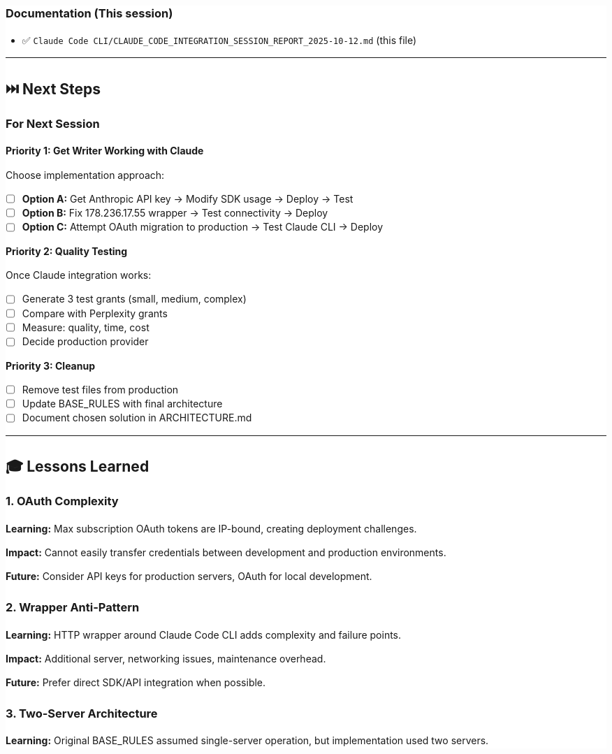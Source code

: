 ### Documentation (This session)
- ✅ `Claude Code CLI/CLAUDE_CODE_INTEGRATION_SESSION_REPORT_2025-10-12.md` (this file)

---

## ⏭️ Next Steps

### For Next Session

**Priority 1: Get Writer Working with Claude**

Choose implementation approach:
- [ ] **Option A:** Get Anthropic API key → Modify SDK usage → Deploy → Test
- [ ] **Option B:** Fix 178.236.17.55 wrapper → Test connectivity → Deploy
- [ ] **Option C:** Attempt OAuth migration to production → Test Claude CLI → Deploy

**Priority 2: Quality Testing**

Once Claude integration works:
- [ ] Generate 3 test grants (small, medium, complex)
- [ ] Compare with Perplexity grants
- [ ] Measure: quality, time, cost
- [ ] Decide production provider

**Priority 3: Cleanup**

- [ ] Remove test files from production
- [ ] Update BASE_RULES with final architecture
- [ ] Document chosen solution in ARCHITECTURE.md

---

## 🎓 Lessons Learned

### 1. OAuth Complexity

**Learning:** Max subscription OAuth tokens are IP-bound, creating deployment challenges.

**Impact:** Cannot easily transfer credentials between development and production environments.

**Future:** Consider API keys for production servers, OAuth for local development.

### 2. Wrapper Anti-Pattern

**Learning:** HTTP wrapper around Claude Code CLI adds complexity and failure points.

**Impact:** Additional server, networking issues, maintenance overhead.

**Future:** Prefer direct SDK/API integration when possible.

### 3. Two-Server Architecture

**Learning:** Original BASE_RULES assumed single-server operation, but implementation used two servers.
